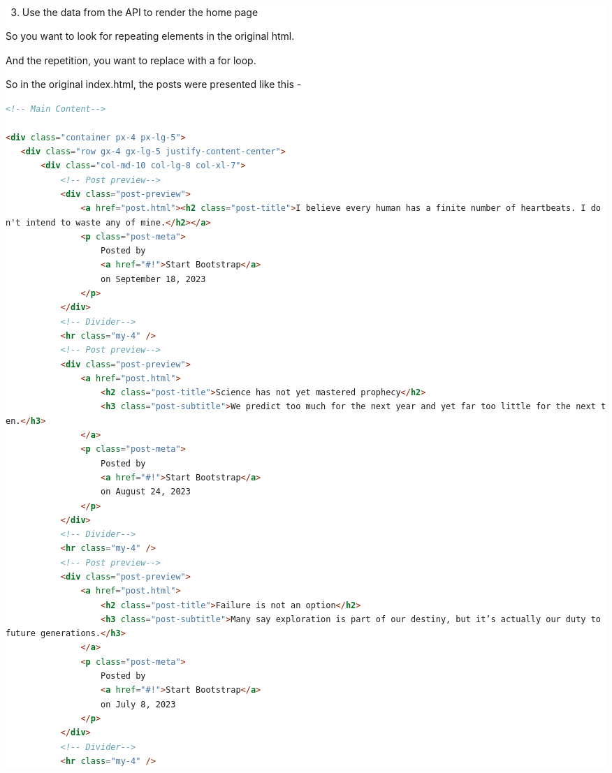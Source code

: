 3. Use the data from the API to render the home page

So you want to look for repeating elements in the original html.

And the repetition, you want to replace with a for loop.

So in the original index.html, the posts were presented like this - 

```html
<!-- Main Content-->

<div class="container px-4 px-lg-5">
   <div class="row gx-4 gx-lg-5 justify-content-center">
       <div class="col-md-10 col-lg-8 col-xl-7">
           <!-- Post preview-->
           <div class="post-preview">
               <a href="post.html"><h2 class="post-title">I believe every human has a finite number of heartbeats. I don't intend to waste any of mine.</h2></a>
               <p class="post-meta">
                   Posted by
                   <a href="#!">Start Bootstrap</a>
                   on September 18, 2023
               </p>
           </div>
           <!-- Divider-->
           <hr class="my-4" />
           <!-- Post preview-->
           <div class="post-preview">
               <a href="post.html">
                   <h2 class="post-title">Science has not yet mastered prophecy</h2>
                   <h3 class="post-subtitle">We predict too much for the next year and yet far too little for the next ten.</h3>
               </a>
               <p class="post-meta">
                   Posted by
                   <a href="#!">Start Bootstrap</a>
                   on August 24, 2023
               </p>
           </div>
           <!-- Divider-->
           <hr class="my-4" />
           <!-- Post preview-->
           <div class="post-preview">
               <a href="post.html">
                   <h2 class="post-title">Failure is not an option</h2>
                   <h3 class="post-subtitle">Many say exploration is part of our destiny, but it’s actually our duty to future generations.</h3>
               </a>
               <p class="post-meta">
                   Posted by
                   <a href="#!">Start Bootstrap</a>
                   on July 8, 2023
               </p>
           </div>
           <!-- Divider-->
           <hr class="my-4" />

```
